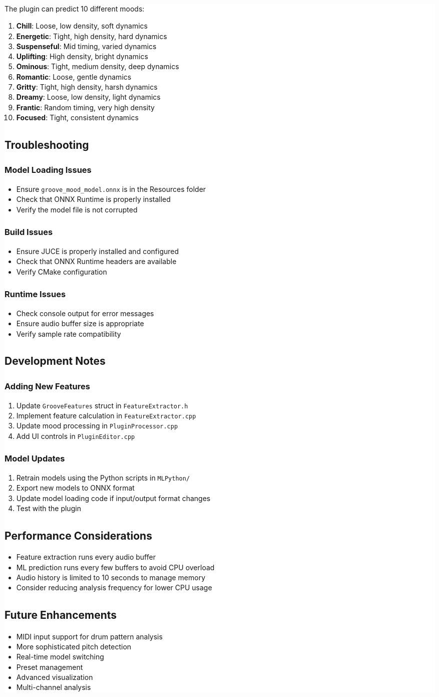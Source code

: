 The plugin can predict 10 different moods:

1. **Chill**: Loose, low density, soft dynamics
2. **Energetic**: Tight, high density, hard dynamics
3. **Suspenseful**: Mid timing, varied dynamics
4. **Uplifting**: High density, bright dynamics
5. **Ominous**: Tight, medium density, deep dynamics
6. **Romantic**: Loose, gentle dynamics
7. **Gritty**: Tight, high density, harsh dynamics
8. **Dreamy**: Loose, low density, light dynamics
9. **Frantic**: Random timing, very high density
10. **Focused**: Tight, consistent dynamics

## Troubleshooting

### Model Loading Issues
- Ensure `groove_mood_model.onnx` is in the Resources folder
- Check that ONNX Runtime is properly installed
- Verify the model file is not corrupted

### Build Issues
- Ensure JUCE is properly installed and configured
- Check that ONNX Runtime headers are available
- Verify CMake configuration

### Runtime Issues
- Check console output for error messages
- Ensure audio buffer size is appropriate
- Verify sample rate compatibility

## Development Notes

### Adding New Features
1. Update `GrooveFeatures` struct in `FeatureExtractor.h`
2. Implement feature calculation in `FeatureExtractor.cpp`
3. Update mood processing in `PluginProcessor.cpp`
4. Add UI controls in `PluginEditor.cpp`

### Model Updates
1. Retrain models using the Python scripts in `MLPython/`
2. Export new models to ONNX format
3. Update model loading code if input/output format changes
4. Test with the plugin

## Performance Considerations

- Feature extraction runs every audio buffer
- ML prediction runs every few buffers to avoid CPU overload
- Audio history is limited to 10 seconds to manage memory
- Consider reducing analysis frequency for lower CPU usage

## Future Enhancements

- MIDI input support for drum pattern analysis
- More sophisticated pitch detection
- Real-time model switching
- Preset management
- Advanced visualization
- Multi-channel analysis
